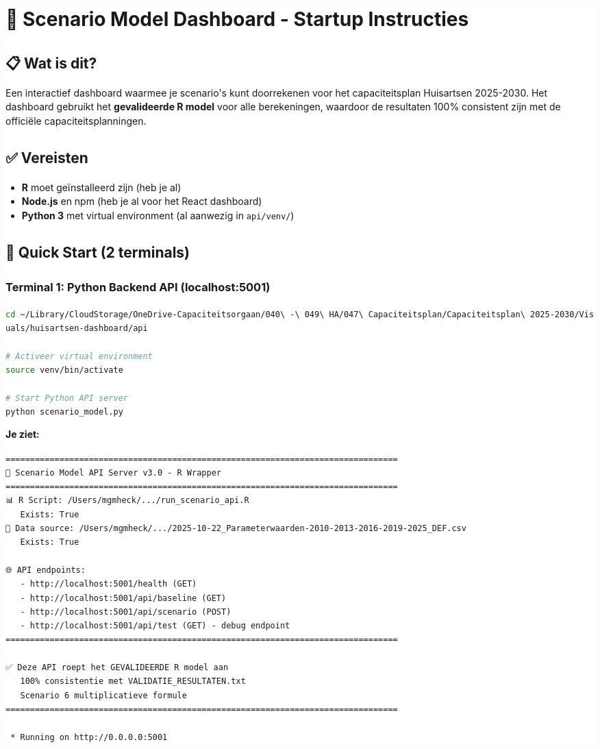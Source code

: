 # 🚀 Scenario Model Dashboard - Startup Instructies

## 📋 Wat is dit?

Een interactief dashboard waarmee je scenario's kunt doorrekenen voor het capaciteitsplan Huisartsen 2025-2030. Het dashboard gebruikt het **gevalideerde R model** voor alle berekeningen, waardoor de resultaten 100% consistent zijn met de officiële capaciteitsplanningen.

## ✅ Vereisten

- **R** moet geïnstalleerd zijn (heb je al)
- **Node.js** en npm (heb je al voor het React dashboard)
- **Python 3** met virtual environment (al aanwezig in `api/venv/`)

## 🎯 Quick Start (2 terminals)

### Terminal 1: Python Backend API (localhost:5001)

```bash
cd ~/Library/CloudStorage/OneDrive-Capaciteitsorgaan/040\ -\ 049\ HA/047\ Capaciteitsplan/Capaciteitsplan\ 2025-2030/Visuals/huisartsen-dashboard/api

# Activeer virtual environment
source venv/bin/activate

# Start Python API server
python scenario_model.py
```

**Je ziet:**
```
================================================================================
🚀 Scenario Model API Server v3.0 - R Wrapper
================================================================================
📊 R Script: /Users/mgmheck/.../run_scenario_api.R
   Exists: True
📁 Data source: /Users/mgmheck/.../2025-10-22_Parameterwaarden-2010-2013-2016-2019-2025_DEF.csv
   Exists: True

🌐 API endpoints:
   - http://localhost:5001/health (GET)
   - http://localhost:5001/api/baseline (GET)
   - http://localhost:5001/api/scenario (POST)
   - http://localhost:5001/api/test (GET) - debug endpoint
================================================================================

✅ Deze API roept het GEVALIDEERDE R model aan
   100% consistentie met VALIDATIE_RESULTATEN.txt
   Scenario 6 multiplicatieve formule
================================================================================

 * Running on http://0.0.0.0:5001
```
